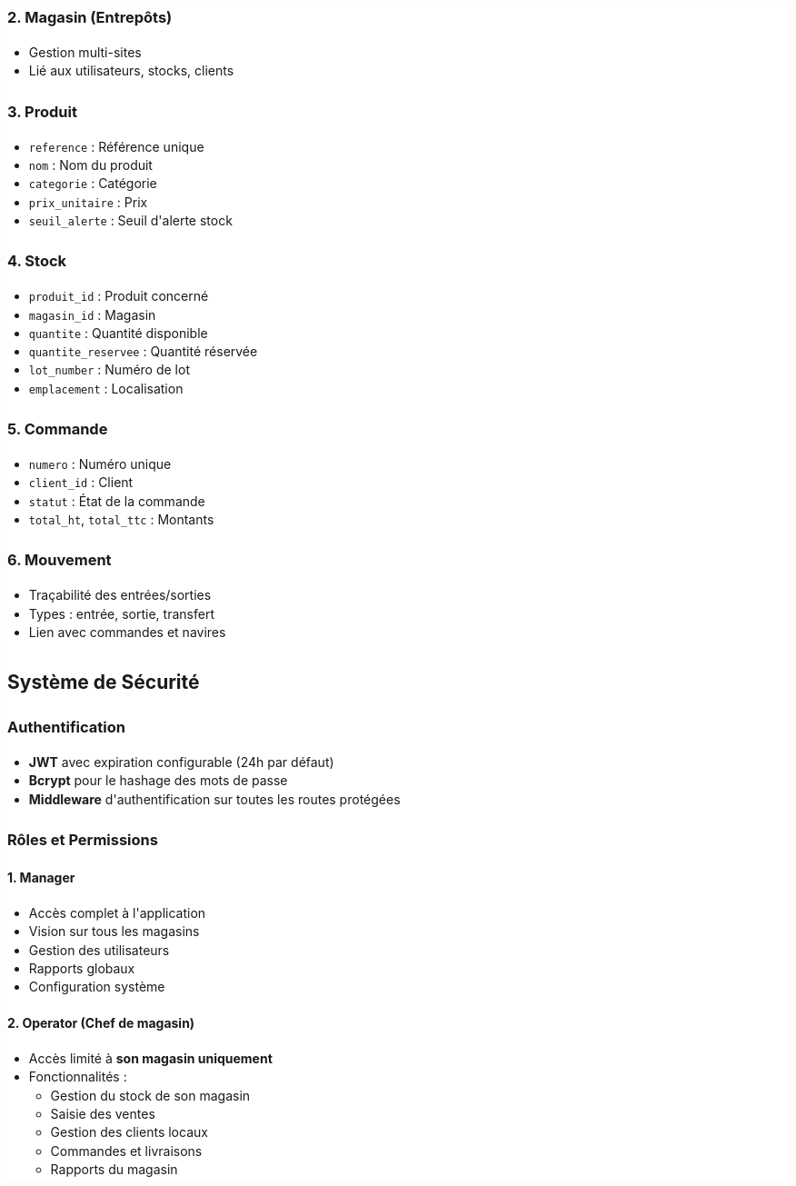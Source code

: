 ### 2. **Magasin** (Entrepôts)
- Gestion multi-sites
- Lié aux utilisateurs, stocks, clients

### 3. **Produit**
- `reference` : Référence unique
- `nom` : Nom du produit
- `categorie` : Catégorie
- `prix_unitaire` : Prix
- `seuil_alerte` : Seuil d'alerte stock

### 4. **Stock**
- `produit_id` : Produit concerné
- `magasin_id` : Magasin
- `quantite` : Quantité disponible
- `quantite_reservee` : Quantité réservée
- `lot_number` : Numéro de lot
- `emplacement` : Localisation

### 5. **Commande**
- `numero` : Numéro unique
- `client_id` : Client
- `statut` : État de la commande
- `total_ht`, `total_ttc` : Montants

### 6. **Mouvement**
- Traçabilité des entrées/sorties
- Types : entrée, sortie, transfert
- Lien avec commandes et navires

## Système de Sécurité

### Authentification
- **JWT** avec expiration configurable (24h par défaut)
- **Bcrypt** pour le hashage des mots de passe
- **Middleware** d'authentification sur toutes les routes protégées

### Rôles et Permissions

#### 1. **Manager**
- Accès complet à l'application
- Vision sur tous les magasins
- Gestion des utilisateurs
- Rapports globaux
- Configuration système

#### 2. **Operator** (Chef de magasin)
- Accès limité à **son magasin uniquement**
- Fonctionnalités :
  - Gestion du stock de son magasin
  - Saisie des ventes
  - Gestion des clients locaux
  - Commandes et livraisons
  - Rapports du magasin
